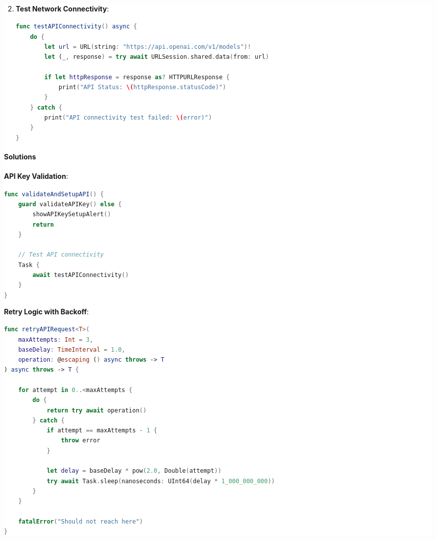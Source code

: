 2. **Test Network Connectivity**:
   ```swift
   func testAPIConnectivity() async {
       do {
           let url = URL(string: "https://api.openai.com/v1/models")!
           let (_, response) = try await URLSession.shared.data(from: url)
           
           if let httpResponse = response as? HTTPURLResponse {
               print("API Status: \(httpResponse.statusCode)")
           }
       } catch {
           print("API connectivity test failed: \(error)")
       }
   }
   ```

#### Solutions

**API Key Validation**:
```swift
func validateAndSetupAPI() {
    guard validateAPIKey() else {
        showAPIKeySetupAlert()
        return
    }
    
    // Test API connectivity
    Task {
        await testAPIConnectivity()
    }
}
```

**Retry Logic with Backoff**:
```swift
func retryAPIRequest<T>(
    maxAttempts: Int = 3,
    baseDelay: TimeInterval = 1.0,
    operation: @escaping () async throws -> T
) async throws -> T {
    
    for attempt in 0..<maxAttempts {
        do {
            return try await operation()
        } catch {
            if attempt == maxAttempts - 1 {
                throw error
            }
            
            let delay = baseDelay * pow(2.0, Double(attempt))
            try await Task.sleep(nanoseconds: UInt64(delay * 1_000_000_000))
        }
    }
    
    fatalError("Should not reach here")
}
```
